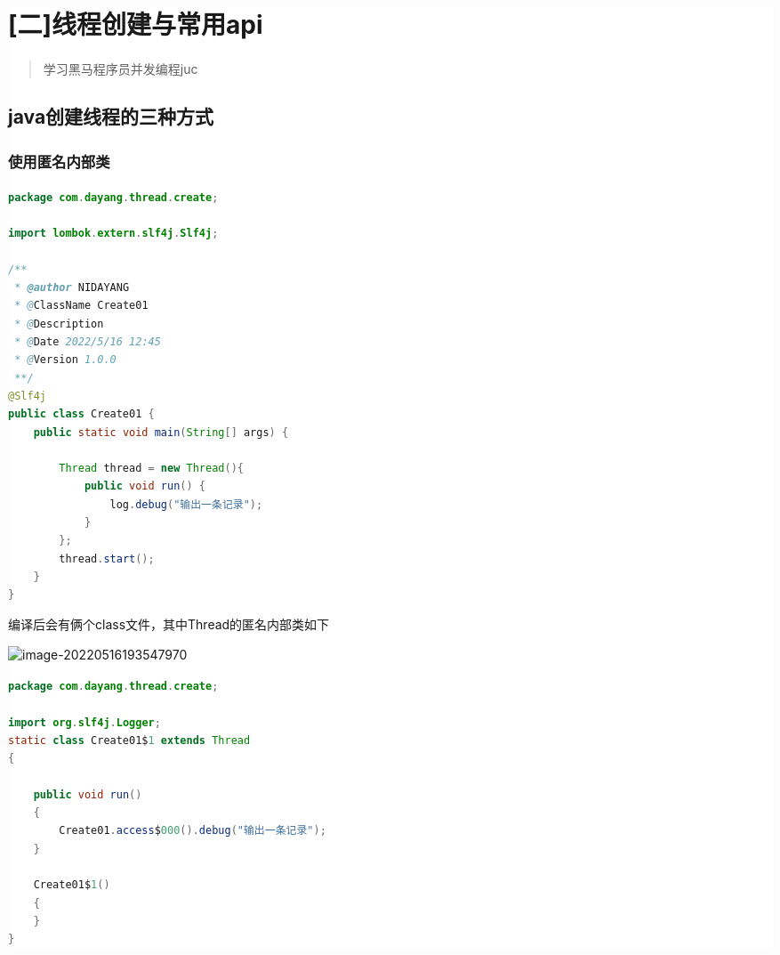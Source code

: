 # [二]线程创建与常用api

> 学习黑马程序员并发编程juc

## java创建线程的三种方式

### 使用匿名内部类

```java
package com.dayang.thread.create;

import lombok.extern.slf4j.Slf4j;

/**
 * @author NIDAYANG
 * @ClassName Create01
 * @Description
 * @Date 2022/5/16 12:45
 * @Version 1.0.0
 **/
@Slf4j
public class Create01 {
    public static void main(String[] args) {

        Thread thread = new Thread(){
            public void run() {
                log.debug("输出一条记录");
            }
        };
        thread.start();
    }
}

```

编译后会有俩个class文件，其中Thread的匿名内部类如下

![image-20220516193547970](https://dyimgstorage-1304967922.cos.ap-nanjing.myqcloud.com/mdimg/image-20220516193547970.png)

```java
package com.dayang.thread.create;

import org.slf4j.Logger;
static class Create01$1 extends Thread
{

	public void run()
	{
		Create01.access$000().debug("输出一条记录");
	}

	Create01$1()
	{
	}
}
```
